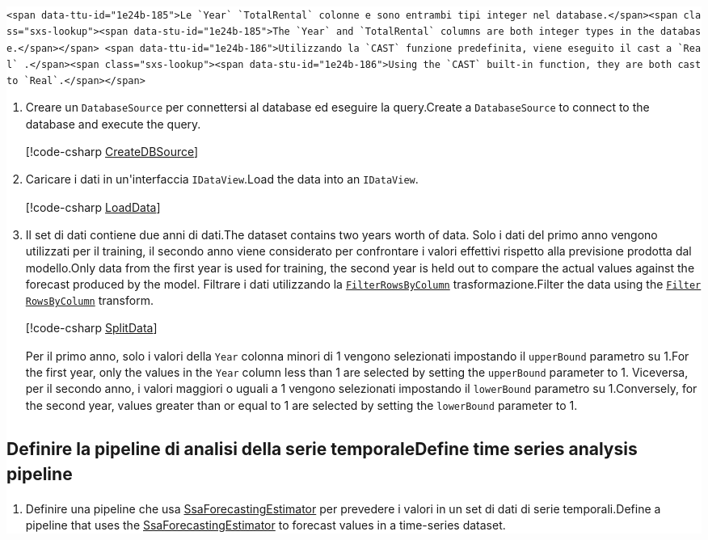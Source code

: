     <span data-ttu-id="1e24b-185">Le `Year` `TotalRental` colonne e sono entrambi tipi integer nel database.</span><span class="sxs-lookup"><span data-stu-id="1e24b-185">The `Year` and `TotalRental` columns are both integer types in the database.</span></span> <span data-ttu-id="1e24b-186">Utilizzando la `CAST` funzione predefinita, viene eseguito il cast a `Real` .</span><span class="sxs-lookup"><span data-stu-id="1e24b-186">Using the `CAST` built-in function, they are both cast to `Real`.</span></span>

1. <span data-ttu-id="1e24b-187">Creare un `DatabaseSource` per connettersi al database ed eseguire la query.</span><span class="sxs-lookup"><span data-stu-id="1e24b-187">Create a `DatabaseSource` to connect to the database and execute the query.</span></span>

    [!code-csharp [CreateDBSource](~/machinelearning-samples/samples/csharp/getting-started/Forecasting_BikeSharingDemand/BikeDemandForecasting/Program.cs#L27-L29)]

1. <span data-ttu-id="1e24b-188">Caricare i dati in un'interfaccia `IDataView`.</span><span class="sxs-lookup"><span data-stu-id="1e24b-188">Load the data into an `IDataView`.</span></span>

    [!code-csharp [LoadData](~/machinelearning-samples/samples/csharp/getting-started/Forecasting_BikeSharingDemand/BikeDemandForecasting/Program.cs#L31)]

1. <span data-ttu-id="1e24b-189">Il set di dati contiene due anni di dati.</span><span class="sxs-lookup"><span data-stu-id="1e24b-189">The dataset contains two years worth of data.</span></span> <span data-ttu-id="1e24b-190">Solo i dati del primo anno vengono utilizzati per il training, il secondo anno viene considerato per confrontare i valori effettivi rispetto alla previsione prodotta dal modello.</span><span class="sxs-lookup"><span data-stu-id="1e24b-190">Only data from the first year is used for training, the second year is held out to compare the actual values against the forecast produced by the model.</span></span> <span data-ttu-id="1e24b-191">Filtrare i dati utilizzando la [`FilterRowsByColumn`](xref:Microsoft.ML.DataOperationsCatalog.FilterRowsByColumn*) trasformazione.</span><span class="sxs-lookup"><span data-stu-id="1e24b-191">Filter the data using the [`FilterRowsByColumn`](xref:Microsoft.ML.DataOperationsCatalog.FilterRowsByColumn*) transform.</span></span>

    [!code-csharp [SplitData](~/machinelearning-samples/samples/csharp/getting-started/Forecasting_BikeSharingDemand/BikeDemandForecasting/Program.cs#L33-L34)]

    <span data-ttu-id="1e24b-192">Per il primo anno, solo i valori della `Year` colonna minori di 1 vengono selezionati impostando il `upperBound` parametro su 1.</span><span class="sxs-lookup"><span data-stu-id="1e24b-192">For the first year, only the values in the `Year` column less than 1 are selected by setting the `upperBound` parameter to 1.</span></span> <span data-ttu-id="1e24b-193">Viceversa, per il secondo anno, i valori maggiori o uguali a 1 vengono selezionati impostando il `lowerBound` parametro su 1.</span><span class="sxs-lookup"><span data-stu-id="1e24b-193">Conversely, for the second year, values greater than or equal to 1 are selected by setting the `lowerBound` parameter to 1.</span></span>

## <a name="define-time-series-analysis-pipeline"></a><span data-ttu-id="1e24b-194">Definire la pipeline di analisi della serie temporale</span><span class="sxs-lookup"><span data-stu-id="1e24b-194">Define time series analysis pipeline</span></span>

1. <span data-ttu-id="1e24b-195">Definire una pipeline che usa [SsaForecastingEstimator](xref:Microsoft.ML.Transforms.TimeSeries.SsaForecastingEstimator) per prevedere i valori in un set di dati di serie temporali.</span><span class="sxs-lookup"><span data-stu-id="1e24b-195">Define a pipeline that uses the [SsaForecastingEstimator](xref:Microsoft.ML.Transforms.TimeSeries.SsaForecastingEstimator) to forecast values in a time-series dataset.</span></span>
